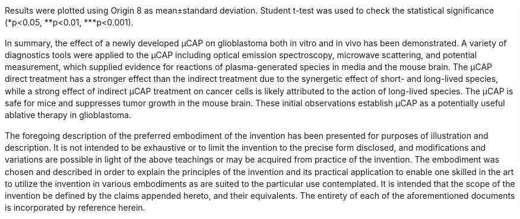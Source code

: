 Results were plotted using Origin 8 as mean±standard deviation. Student t-test was used to check the statistical significance (*p<0.05, **p<0.01, ***p<0.001).

In summary, the effect of a newly developed μCAP on glioblastoma both in vitro and in vivo has been demonstrated. A variety of diagnostics tools were applied to the μCAP including optical emission spectroscopy, microwave scattering, and potential measurement, which supplied evidence for reactions of plasma-generated species in media and the mouse brain. The μCAP direct treatment has a stronger effect than the indirect treatment due to the synergetic effect of short- and long-lived species, while a strong effect of indirect μCAP treatment on cancer cells is likely attributed to the action of long-lived species. The μCAP is safe for mice and suppresses tumor growth in the mouse brain. These initial observations establish μCAP as a potentially useful ablative therapy in glioblastoma.

The foregoing description of the preferred embodiment of the invention has been presented for purposes of illustration and description. It is not intended to be exhaustive or to limit the invention to the precise form disclosed, and modifications and variations are possible in light of the above teachings or may be acquired from practice of the invention. The embodiment was chosen and described in order to explain the principles of the invention and its practical application to enable one skilled in the art to utilize the invention in various embodiments as are suited to the particular use contemplated. It is intended that the scope of the invention be defined by the claims appended hereto, and their equivalents. The entirety of each of the aforementioned documents is incorporated by reference herein.

